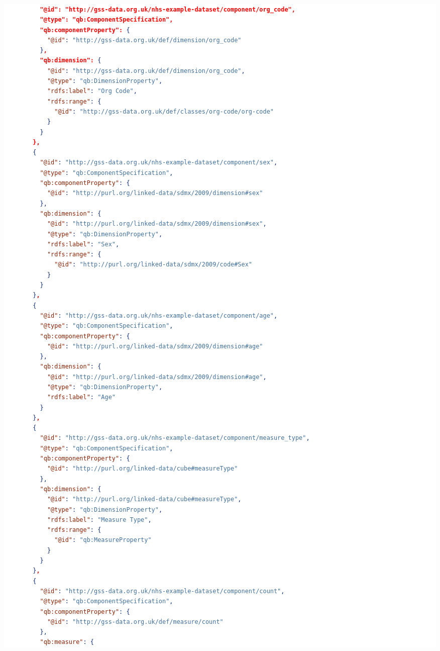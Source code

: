 ```json
          "@id": "http://gss-data.org.uk/nhs-example-dataset/component/org_code",
          "@type": "qb:ComponentSpecification",
          "qb:componentProperty": {
            "@id": "http://gss-data.org.uk/def/dimension/org_code"
          },
          "qb:dimension": {
            "@id": "http://gss-data.org.uk/def/dimension/org_code",
            "@type": "qb:DimensionProperty",
            "rdfs:label": "Org Code",
            "rdfs:range": {
              "@id": "http://gss-data.org.uk/def/classes/org-code/org-code"
            }
          }
        },
        {
          "@id": "http://gss-data.org.uk/nhs-example-dataset/component/sex",
          "@type": "qb:ComponentSpecification",
          "qb:componentProperty": {
            "@id": "http://purl.org/linked-data/sdmx/2009/dimension#sex"
          },
          "qb:dimension": {
            "@id": "http://purl.org/linked-data/sdmx/2009/dimension#sex",
            "@type": "qb:DimensionProperty",
            "rdfs:label": "Sex",
            "rdfs:range": {
              "@id": "http://purl.org/linked-data/sdmx/2009/code#Sex"
            }
          }
        },
        {
          "@id": "http://gss-data.org.uk/nhs-example-dataset/component/age",
          "@type": "qb:ComponentSpecification",
          "qb:componentProperty": {
            "@id": "http://purl.org/linked-data/sdmx/2009/dimension#age"
          },
          "qb:dimension": {
            "@id": "http://purl.org/linked-data/sdmx/2009/dimension#age",
            "@type": "qb:DimensionProperty",
            "rdfs:label": "Age"
          }
        },
        {
          "@id": "http://gss-data.org.uk/nhs-example-dataset/component/measure_type",
          "@type": "qb:ComponentSpecification",
          "qb:componentProperty": {
            "@id": "http://purl.org/linked-data/cube#measureType"
          },
          "qb:dimension": {
            "@id": "http://purl.org/linked-data/cube#measureType",
            "@type": "qb:DimensionProperty",
            "rdfs:label": "Measure Type",
            "rdfs:range": {
              "@id": "qb:MeasureProperty"
            }
          }
        },
        {
          "@id": "http://gss-data.org.uk/nhs-example-dataset/component/count",
          "@type": "qb:ComponentSpecification",
          "qb:componentProperty": {
            "@id": "http://gss-data.org.uk/def/measure/count"
          },
          "qb:measure": {
```